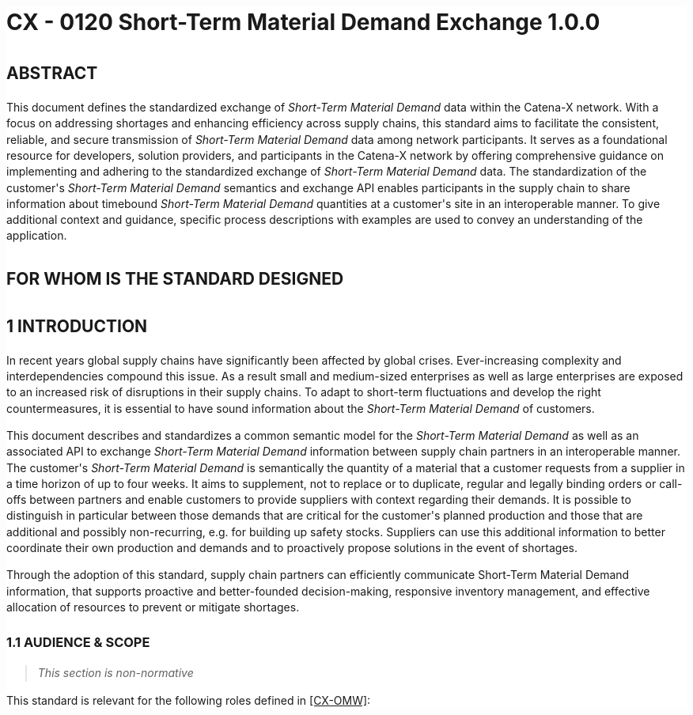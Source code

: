 # CX - 0120 Short-Term Material Demand Exchange 1.0.0

## ABSTRACT

This document defines the standardized exchange of *Short-Term Material Demand* data within the
Catena-X network. With a focus on addressing shortages and enhancing efficiency across supply
chains, this standard aims to facilitate the consistent, reliable, and secure transmission of
*Short-Term Material Demand* data among network participants. It serves as a foundational resource
for developers, solution providers, and participants in the Catena-X network by offering
comprehensive guidance on implementing and adhering to the standardized exchange of *Short-Term
Material Demand* data. The standardization of the customer's *Short-Term Material Demand* semantics
and exchange API enables participants in the supply chain to share information about timebound
*Short-Term Material Demand* quantities at a customer's site in an interoperable manner. To give
additional context and guidance, specific process descriptions with examples are used to convey an
understanding of the application.

## FOR WHOM IS THE STANDARD DESIGNED

## 1 INTRODUCTION

In recent years global supply chains have significantly been affected by global crises.
Ever-increasing complexity and interdependencies compound this issue. As a result small and
medium-sized enterprises as well as large enterprises are exposed to an increased risk of
disruptions in their supply chains. To adapt to short-term fluctuations and develop the right
countermeasures, it is essential to have sound information about the *Short-Term Material Demand* of customers.

This document describes and standardizes a common semantic model for the *Short-Term Material
Demand* as well as an associated API to exchange *Short-Term Material Demand* information between
supply chain partners in an interoperable manner. The customer's *Short-Term Material Demand* is
semantically the quantity of a material that a customer requests from a supplier in a time horizon
of up to four weeks. It aims to supplement, not to replace or to duplicate, regular and legally
binding orders or call-offs between partners and enable customers to provide suppliers with context
regarding their demands. It is possible to distinguish in particular between those demands that are
critical for the customer's planned production and those that are additional and possibly
non-recurring, e.g. for building up safety stocks. Suppliers can use this additional information to
better coordinate their own production and demands and to proactively propose solutions in the event
of shortages.

Through the adoption of this standard, supply chain partners can efficiently communicate Short-Term
Material Demand information, that supports proactive and better-founded decision-making, responsive
inventory management, and effective allocation of resources to prevent or mitigate shortages.

### 1.1 AUDIENCE & SCOPE

> *This section is non-normative*

This standard is relevant for the following roles defined in [[CX-OMW]](#62-non-normative-references):
